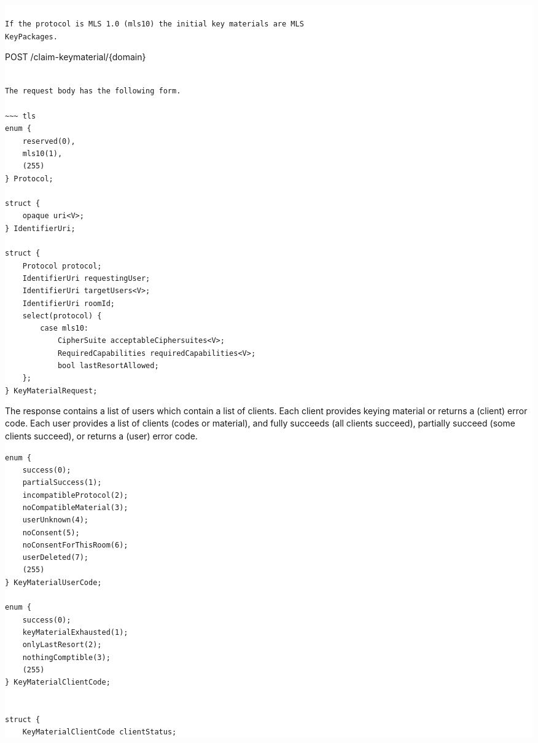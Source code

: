 ~~~

If the protocol is MLS 1.0 (mls10) the initial key materials are MLS
KeyPackages.

~~~
POST /claim-keymaterial/{domain}
~~~

The request body has the following form.

~~~ tls
enum {
    reserved(0),
    mls10(1),
    (255)
} Protocol;

struct {
    opaque uri<V>;
} IdentifierUri;

struct {
    Protocol protocol;
    IdentifierUri requestingUser;
    IdentifierUri targetUsers<V>;
    IdentifierUri roomId;
    select(protocol) {
        case mls10:
            CipherSuite acceptableCiphersuites<V>;
            RequiredCapabilities requiredCapabilities<V>;
            bool lastResortAllowed;
    };
} KeyMaterialRequest;
~~~

The response contains a list of users which contain a list of clients.
Each client provides keying material or returns a (client) error code.
Each user provides a list of clients (codes or material), and fully succeeds
(all clients succeed), partially succeed (some clients succeed), or returns
a (user) error code.

~~~ tls
enum {
    success(0);
    partialSuccess(1);
    incompatibleProtocol(2);
    noCompatibleMaterial(3);
    userUnknown(4);
    noConsent(5);
    noConsentForThisRoom(6);
    userDeleted(7);
    (255)
} KeyMaterialUserCode;

enum {
    success(0);
    keyMaterialExhausted(1);
    onlyLastResort(2);
    nothingComptible(3);
    (255)
} KeyMaterialClientCode;


struct {
    KeyMaterialClientCode clientStatus;
~~~